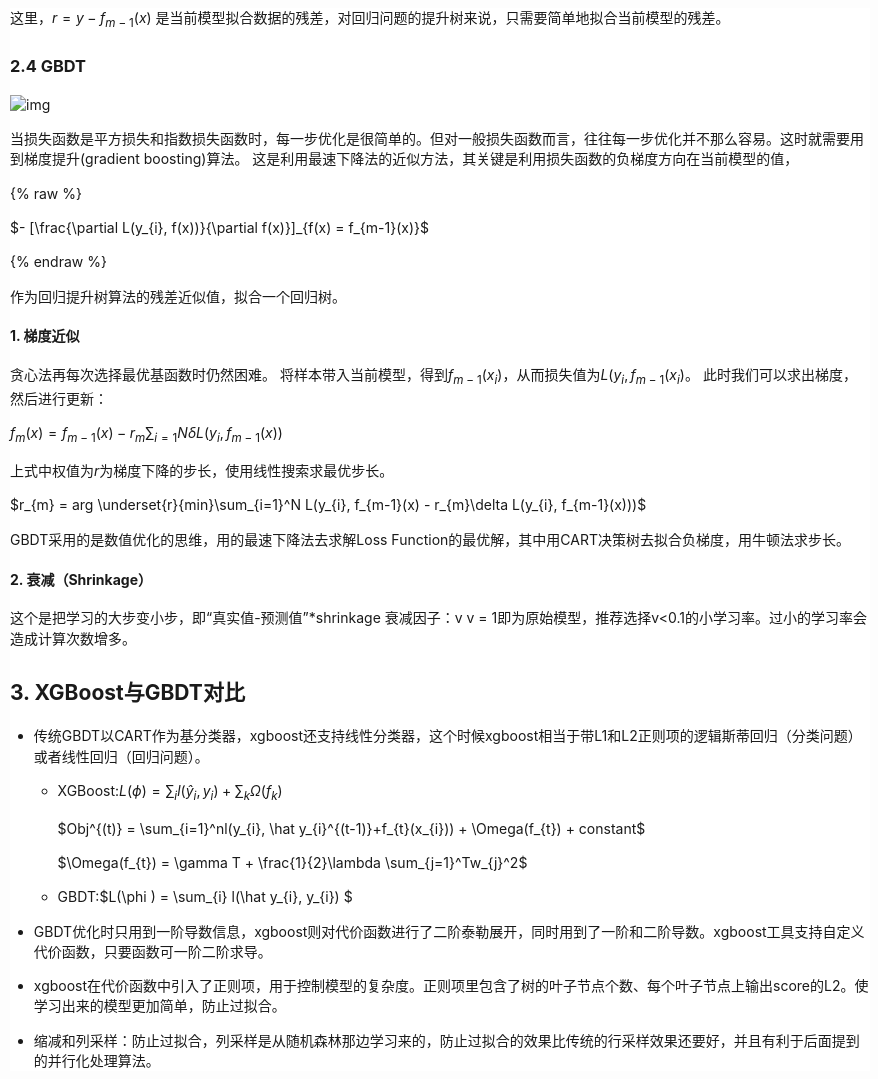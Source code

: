 这里，$r = y - f_{m-1}(x)$
是当前模型拟合数据的残差，对回归问题的提升树来说，只需要简单地拟合当前模型的残差。

### 2.4 GBDT

![img](https://user-gold-cdn.xitu.io/2017/11/23/15fe6b1373233f38?imageView2/0/w/1280/h/960/format/webp/ignore-error/1)



当损失函数是平方损失和指数损失函数时，每一步优化是很简单的。但对一般损失函数而言，往往每一步优化并不那么容易。这时就需要用到梯度提升(gradient boosting)算法。
这是利用最速下降法的近似方法，其关键是利用损失函数的负梯度方向在当前模型的值，

{% raw %}

$- [\frac{\partial L(y_{i}, f(x))}{\partial f(x)}]_{f(x) = f_{m-1}(x)}$

{% endraw %}

作为回归提升树算法的残差近似值，拟合一个回归树。

#### 1. 梯度近似

贪心法再每次选择最优基函数时仍然困难。
将样本带入当前模型，得到$f_{m−1}(x_i)$，从而损失值为$L(y_i,f_{m−1}(x_i)$。
此时我们可以求出梯度，然后进行更新：

$f_{m}(x) = f_{m-1}(x) - r_{m}\sum_{i=1}{N}\delta L(y_{i}, f_{m-1}(x))$

上式中权值为$r$为梯度下降的步长，使用线性搜索求最优步长。

$r_{m} = arg \underset{r}{min}\sum_{i=1}^N L(y_{i}, f_{m-1}(x) - r_{m}\delta L(y_{i}, f_{m-1}(x)))$

GBDT采用的是数值优化的思维，用的最速下降法去求解Loss Function的最优解，其中用CART决策树去拟合负梯度，用牛顿法求步长。

#### 2. 衰减（Shrinkage）

这个是把学习的大步变小步，即“真实值-预测值”*shrinkage
		衰减因子：v
		v = 1即为原始模型，推荐选择v<0.1的小学习率。过小的学习率会造成计算次数增多。





## 3. XGBoost与GBDT对比

- 传统GBDT以CART作为基分类器，xgboost还支持线性分类器，这个时候xgboost相当于带L1和L2正则项的逻辑斯蒂回归（分类问题）或者线性回归（回归问题）。

  - XGBoost:$L(\phi ) = \sum_{i} l(\hat y_{i}, y_{i}) + \sum_{k}\Omega (f_{k})$

    $Obj^{(t)} = \sum_{i=1}^nl(y_{i}, \hat y_{i}^{(t-1)}+f_{t}(x_{i})) + \Omega(f_{t}) + constant$

    $\Omega(f_{t}) = \gamma T + \frac{1}{2}\lambda \sum_{j=1}^Tw_{j}^2$

  - GBDT:$L(\phi ) = \sum_{i} l(\hat y_{i}, y_{i}) $

- GBDT优化时只用到一阶导数信息，xgboost则对代价函数进行了二阶泰勒展开，同时用到了一阶和二阶导数。xgboost工具支持自定义代价函数，只要函数可一阶二阶求导。

- xgboost在代价函数中引入了正则项，用于控制模型的复杂度。正则项里包含了树的叶子节点个数、每个叶子节点上输出score的L2。使学习出来的模型更加简单，防止过拟合。

- 缩减和列采样：防止过拟合，列采样是从随机森林那边学习来的，防止过拟合的效果比传统的行采样效果还要好，并且有利于后面提到的并行化处理算法。
